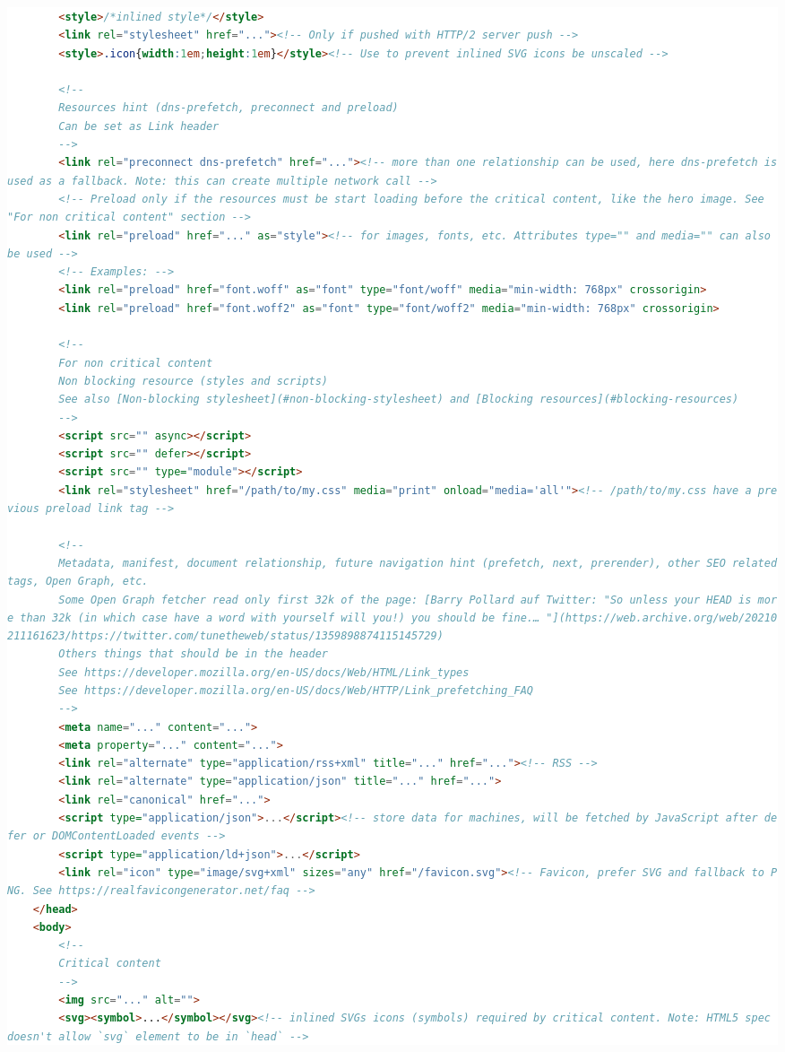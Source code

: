 ```html
		<style>/*inlined style*/</style>
		<link rel="stylesheet" href="..."><!-- Only if pushed with HTTP/2 server push -->
		<style>.icon{width:1em;height:1em}</style><!-- Use to prevent inlined SVG icons be unscaled -->

		<!--
		Resources hint (dns-prefetch, preconnect and preload)
		Can be set as Link header
		-->
		<link rel="preconnect dns-prefetch" href="..."><!-- more than one relationship can be used, here dns-prefetch is used as a fallback. Note: this can create multiple network call -->
		<!-- Preload only if the resources must be start loading before the critical content, like the hero image. See "For non critical content" section -->
		<link rel="preload" href="..." as="style"><!-- for images, fonts, etc. Attributes type="" and media="" can also be used -->
		<!-- Examples: -->
		<link rel="preload" href="font.woff" as="font" type="font/woff" media="min-width: 768px" crossorigin>
		<link rel="preload" href="font.woff2" as="font" type="font/woff2" media="min-width: 768px" crossorigin>

		<!--
		For non critical content
		Non blocking resource (styles and scripts)
		See also [Non-blocking stylesheet](#non-blocking-stylesheet) and [Blocking resources](#blocking-resources)
		-->
		<script src="" async></script>
		<script src="" defer></script>
		<script src="" type="module"></script>
		<link rel="stylesheet" href="/path/to/my.css" media="print" onload="media='all'"><!-- /path/to/my.css have a previous preload link tag -->

		<!--
		Metadata, manifest, document relationship, future navigation hint (prefetch, next, prerender), other SEO related tags, Open Graph, etc.
		Some Open Graph fetcher read only first 32k of the page: [Barry Pollard auf Twitter: "So unless your HEAD is more than 32k (in which case have a word with yourself will you!) you should be fine.… "](https://web.archive.org/web/20210211161623/https://twitter.com/tunetheweb/status/1359898874115145729)
		Others things that should be in the header
		See https://developer.mozilla.org/en-US/docs/Web/HTML/Link_types
		See https://developer.mozilla.org/en-US/docs/Web/HTTP/Link_prefetching_FAQ
		-->
		<meta name="..." content="...">
		<meta property="..." content="...">
		<link rel="alternate" type="application/rss+xml" title="..." href="..."><!-- RSS -->
		<link rel="alternate" type="application/json" title="..." href="...">
		<link rel="canonical" href="...">
		<script type="application/json">...</script><!-- store data for machines, will be fetched by JavaScript after defer or DOMContentLoaded events -->
		<script type="application/ld+json">...</script>
		<link rel="icon" type="image/svg+xml" sizes="any" href="/favicon.svg"><!-- Favicon, prefer SVG and fallback to PNG. See https://realfavicongenerator.net/faq -->
	</head>
	<body>
		<!--
		Critical content
		-->
		<img src="..." alt="">
		<svg><symbol>...</symbol></svg><!-- inlined SVGs icons (symbols) required by critical content. Note: HTML5 spec doesn't allow `svg` element to be in `head` -->

```